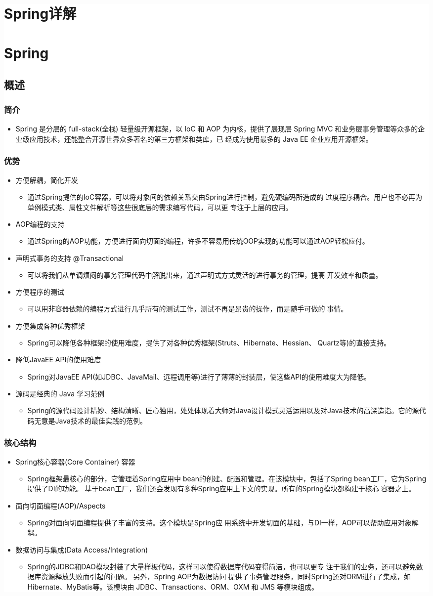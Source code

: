 # Spring详解


# Spring

## 概述

### 简介

- Spring 是分层的 full-stack(全栈) 轻量级开源框架，以 IoC 和 AOP 为内核，提供了展现层 Spring MVC 和业务层事务管理等众多的企业级应用技术，还能整合开源世界众多著名的第三方框架和类库，已 经成为使用最多的 Java EE 企业应用开源框架。

### 优势

- 方便解耦，简化开发

	- 通过Spring提供的IoC容器，可以将对象间的依赖关系交由Spring进行控制，避免硬编码所造成的 过度程序耦合。用户也不必再为单例模式类、属性文件解析等这些很底层的需求编写代码，可以更 专注于上层的应用。

- AOP编程的支持

	-  通过Spring的AOP功能，方便进行面向切面的编程，许多不容易用传统OOP实现的功能可以通过AOP轻松应付。

- 声明式事务的支持 @Transactional

	- 可以将我们从单调烦闷的事务管理代码中解脱出来，通过声明式方式灵活的进行事务的管理，提高 开发效率和质量。

- 方便程序的测试

	- 可以用非容器依赖的编程方式进行几乎所有的测试工作，测试不再是昂贵的操作，而是随手可做的 事情。

- 方便集成各种优秀框架

	- Spring可以降低各种框架的使用难度，提供了对各种优秀框架(Struts、Hibernate、Hessian、 Quartz等)的直接支持。

- 降低JavaEE API的使用难度

	- Spring对JavaEE API(如JDBC、JavaMail、远程调用等)进行了薄薄的封装层，使这些API的使用难度大为降低。

- 源码是经典的 Java 学习范例

	- Spring的源代码设计精妙、结构清晰、匠心独用，处处体现着大师对Java设计模式灵活运用以及对Java技术的高深造诣。它的源代码无意是Java技术的最佳实践的范例。

### 核心结构

- Spring核心容器(Core Container) 容器

	- Spring框架最核心的部分，它管理着Spring应用中 bean的创建、配置和管理。在该模块中，包括了Spring bean工厂，它为Spring提供了DI的功能。 基于bean工厂，我们还会发现有多种Spring应用上下文的实现。所有的Spring模块都构建于核心 容器之上。

- 面向切面编程(AOP)/Aspects

	- Spring对面向切面编程提供了丰富的支持。这个模块是Spring应 用系统中开发切面的基础，与DI一样，AOP可以帮助应用对象解耦。

- 数据访问与集成(Data Access/Integration)

	- Spring的JDBC和DAO模块封装了大量样板代码，这样可以使得数据库代码变得简洁，也可以更专 注于我们的业务，还可以避免数据库资源释放失败而引起的问题。 另外，Spring AOP为数据访问 提供了事务管理服务，同时Spring还对ORM进行了集成，如Hibernate、MyBatis等。该模块由 JDBC、Transactions、ORM、OXM 和 JMS 等模块组成。
